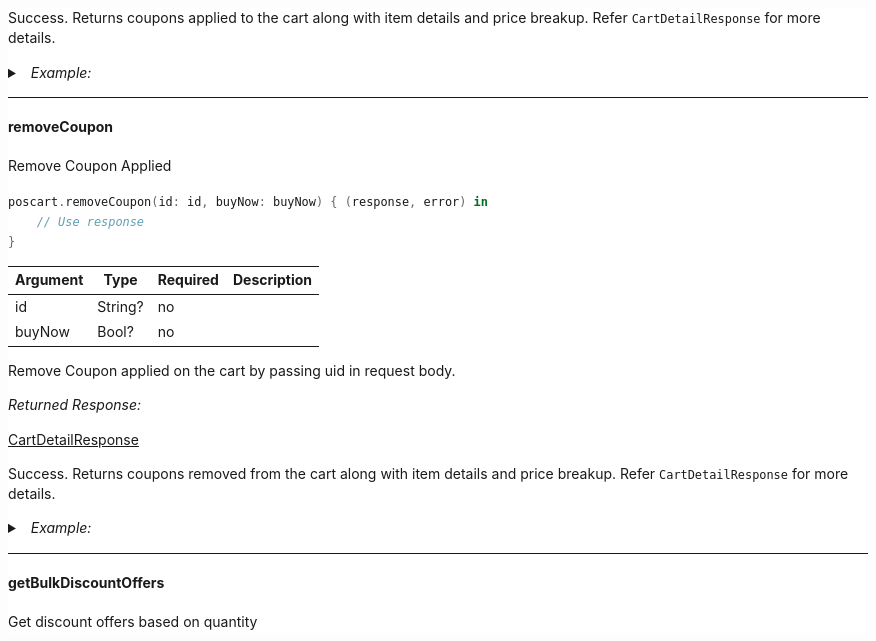 Success. Returns coupons applied to the cart along with item details and price breakup. Refer `CartDetailResponse` for more details.




<details><summary><i>&nbsp; Example:</i></summary></details>









---


#### removeCoupon
Remove Coupon Applied




```swift
poscart.removeCoupon(id: id, buyNow: buyNow) { (response, error) in
    // Use response
}
```





| Argument | Type | Required | Description |
| -------- | ---- | -------- | ----------- | 
| id | String? | no |  |   
| buyNow | Bool? | no |  |  



Remove Coupon applied on the cart by passing uid in request body.

*Returned Response:*




[CartDetailResponse](#CartDetailResponse)

Success. Returns coupons removed from the cart along with item details and price breakup. Refer `CartDetailResponse` for more details.




<details><summary><i>&nbsp; Example:</i></summary></details>









---


#### getBulkDiscountOffers
Get discount offers based on quantity
